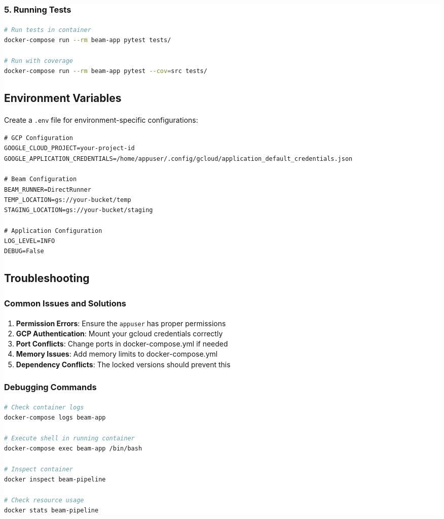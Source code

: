 ### 5. Running Tests

```bash
# Run tests in container
docker-compose run --rm beam-app pytest tests/

# Run with coverage
docker-compose run --rm beam-app pytest --cov=src tests/
```

## Environment Variables

Create a `.env` file for environment-specific configurations:

```env
# GCP Configuration
GOOGLE_CLOUD_PROJECT=your-project-id
GOOGLE_APPLICATION_CREDENTIALS=/home/appuser/.config/gcloud/application_default_credentials.json

# Beam Configuration
BEAM_RUNNER=DirectRunner
TEMP_LOCATION=gs://your-bucket/temp
STAGING_LOCATION=gs://your-bucket/staging

# Application Configuration
LOG_LEVEL=INFO
DEBUG=False
```

## Troubleshooting

### Common Issues and Solutions

1. **Permission Errors**: Ensure the `appuser` has proper permissions
2. **GCP Authentication**: Mount your gcloud credentials correctly
3. **Port Conflicts**: Change ports in docker-compose.yml if needed
4. **Memory Issues**: Add memory limits to docker-compose.yml
5. **Dependency Conflicts**: The locked versions should prevent this

### Debugging Commands

```bash
# Check container logs
docker-compose logs beam-app

# Execute shell in running container
docker-compose exec beam-app /bin/bash

# Inspect container
docker inspect beam-pipeline

# Check resource usage
docker stats beam-pipeline
```
